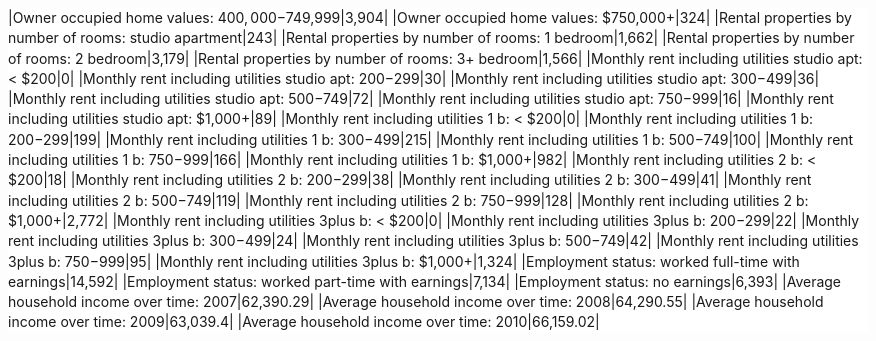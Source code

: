 |Owner occupied home values: $400,000-$749,999|3,904|
|Owner occupied home values: $750,000+|324|
|Rental properties by number of rooms: studio apartment|243|
|Rental properties by number of rooms: 1 bedroom|1,662|
|Rental properties by number of rooms: 2 bedroom|3,179|
|Rental properties by number of rooms: 3+ bedroom|1,566|
|Monthly rent including utilities studio apt: < $200|0|
|Monthly rent including utilities studio apt: $200-$299|30|
|Monthly rent including utilities studio apt: $300-$499|36|
|Monthly rent including utilities studio apt: $500-$749|72|
|Monthly rent including utilities studio apt: $750-$999|16|
|Monthly rent including utilities studio apt: $1,000+|89|
|Monthly rent including utilities 1 b: < $200|0|
|Monthly rent including utilities 1 b: $200-$299|199|
|Monthly rent including utilities 1 b: $300-$499|215|
|Monthly rent including utilities 1 b: $500-$749|100|
|Monthly rent including utilities 1 b: $750-$999|166|
|Monthly rent including utilities 1 b: $1,000+|982|
|Monthly rent including utilities 2 b: < $200|18|
|Monthly rent including utilities 2 b: $200-$299|38|
|Monthly rent including utilities 2 b: $300-$499|41|
|Monthly rent including utilities 2 b: $500-$749|119|
|Monthly rent including utilities 2 b: $750-$999|128|
|Monthly rent including utilities 2 b: $1,000+|2,772|
|Monthly rent including utilities 3plus b: < $200|0|
|Monthly rent including utilities 3plus b: $200-$299|22|
|Monthly rent including utilities 3plus b: $300-$499|24|
|Monthly rent including utilities 3plus b: $500-$749|42|
|Monthly rent including utilities 3plus b: $750-$999|95|
|Monthly rent including utilities 3plus b: $1,000+|1,324|
|Employment status: worked full-time with earnings|14,592|
|Employment status: worked part-time with earnings|7,134|
|Employment status: no earnings|6,393|
|Average household income over time: 2007|62,390.29|
|Average household income over time: 2008|64,290.55|
|Average household income over time: 2009|63,039.4|
|Average household income over time: 2010|66,159.02|